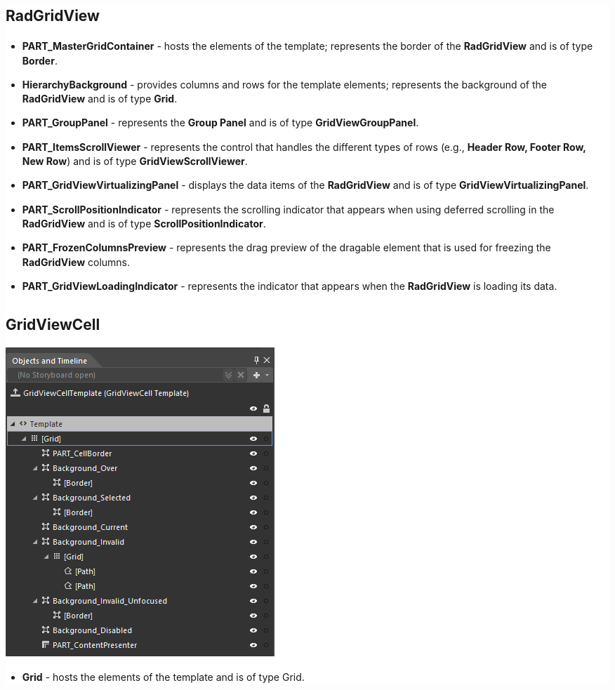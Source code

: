 
##  RadGridView

* __PART_MasterGridContainer__ - hosts the elements of the template; represents the border of the __RadGridView__ and is of type __Border__.       

* __HierarchyBackground__ - provides columns and rows for the template elements; represents the background of the __RadGridView__ and is of type __Grid__.
              
* __PART_GroupPanel__ - represents the __Group Panel__ and is of type __GridViewGroupPanel__.
                  
* __PART_ItemsScrollViewer__ - represents the control that handles the different types of rows (e.g., __Header Row, Footer Row, New Row__) and is of type __GridViewScrollViewer__.
                  
* __PART_GridViewVirtualizingPanel__ - displays the data items of the __RadGridView__ and is of type __GridViewVirtualizingPanel__.
                      
* __PART_ScrollPositionIndicator__ - represents the scrolling indicator that appears when using deferred scrolling in the __RadGridView__ and is of type __ScrollPositionIndicator__.
              
* __PART_FrozenColumnsPreview__ - represents the drag preview of the dragable element that is used for freezing the __RadGridView__ columns.
                  
* __PART_GridViewLoadingIndicator__ - represents the indicator that appears when the __RadGridView__ is loading its data.
                  
## GridViewCell

![Telerik {{ site.framework_name }} DataGrid Styles and Templates Templates Structure GridViewCell](images/RadGridView_Styles_and_Templates_Templates_Structure_GridViewCell.png)

* __Grid__ - hosts the elements of the template and is of type Grid.
   